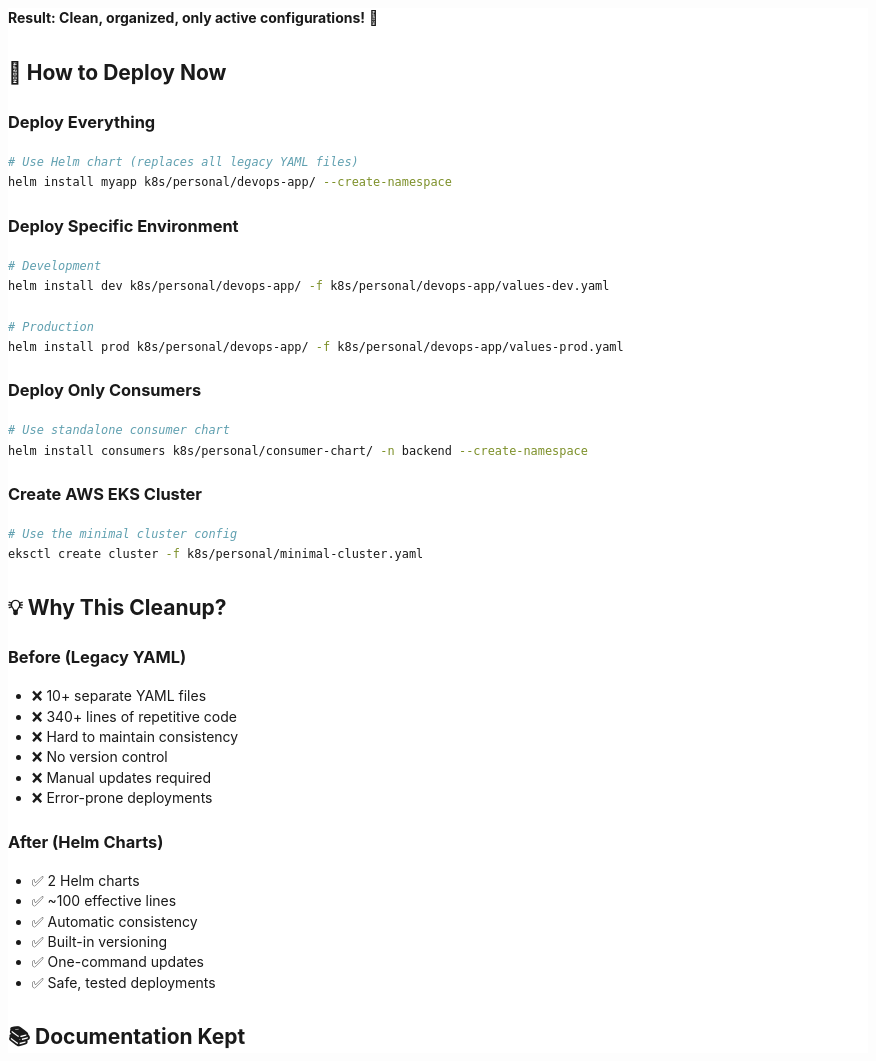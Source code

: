 **Result: Clean, organized, only active configurations!** 🎯

## 🚀 How to Deploy Now

### Deploy Everything
```bash
# Use Helm chart (replaces all legacy YAML files)
helm install myapp k8s/personal/devops-app/ --create-namespace
```

### Deploy Specific Environment
```bash
# Development
helm install dev k8s/personal/devops-app/ -f k8s/personal/devops-app/values-dev.yaml

# Production
helm install prod k8s/personal/devops-app/ -f k8s/personal/devops-app/values-prod.yaml
```

### Deploy Only Consumers
```bash
# Use standalone consumer chart
helm install consumers k8s/personal/consumer-chart/ -n backend --create-namespace
```

### Create AWS EKS Cluster
```bash
# Use the minimal cluster config
eksctl create cluster -f k8s/personal/minimal-cluster.yaml
```

## 💡 Why This Cleanup?

### Before (Legacy YAML)
- ❌ 10+ separate YAML files
- ❌ 340+ lines of repetitive code
- ❌ Hard to maintain consistency
- ❌ No version control
- ❌ Manual updates required
- ❌ Error-prone deployments

### After (Helm Charts)
- ✅ 2 Helm charts
- ✅ ~100 effective lines
- ✅ Automatic consistency
- ✅ Built-in versioning
- ✅ One-command updates
- ✅ Safe, tested deployments

## 📚 Documentation Kept
